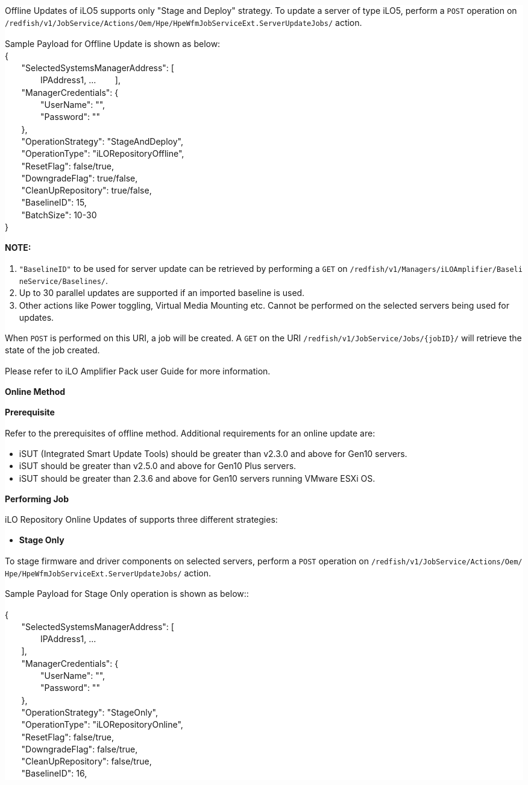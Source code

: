 Offline Updates of iLO5 supports only "Stage and Deploy" strategy. To update a server of type iLO5, perform a `POST` operation on `/redfish/v1/JobService/Actions/Oem/Hpe/HpeWfmJobServiceExt.ServerUpdateJobs/` action.

Sample Payload for Offline Update  is shown as below:  
{  
&nbsp; &nbsp; &nbsp; &nbsp;"SelectedSystemsManagerAddress": [  
&nbsp; &nbsp; &nbsp; &nbsp; &nbsp; &nbsp; &nbsp; &nbsp;IPAddress1, ... 
&nbsp; &nbsp; &nbsp; &nbsp;],  
&nbsp; &nbsp; &nbsp; &nbsp;"ManagerCredentials": {  
&nbsp; &nbsp; &nbsp; &nbsp; &nbsp; &nbsp; &nbsp; &nbsp;"UserName": "",  
&nbsp; &nbsp; &nbsp; &nbsp; &nbsp; &nbsp; &nbsp; &nbsp;"Password": ""  
&nbsp; &nbsp; &nbsp; &nbsp;},  
&nbsp; &nbsp; &nbsp; &nbsp;"OperationStrategy": "StageAndDeploy",  
&nbsp; &nbsp; &nbsp; &nbsp;"OperationType": "iLORepositoryOffline",  
&nbsp; &nbsp; &nbsp; &nbsp;"ResetFlag": false/true,  
&nbsp; &nbsp; &nbsp; &nbsp;"DowngradeFlag": true/false,  
&nbsp; &nbsp; &nbsp; &nbsp;"CleanUpRepository": true/false,  
&nbsp; &nbsp; &nbsp; &nbsp;"BaselineID": 15,  
&nbsp; &nbsp; &nbsp; &nbsp;"BatchSize": 10-30  
}

**NOTE:** 

1) `"BaselineID"` to be used for server update can be retrieved by performing a `GET` on `/redfish/v1/Managers/iLOAmplifier/BaselineService/Baselines/`.  
2) Up to 30 parallel updates are supported if an imported baseline is used.  
3) Other actions like Power toggling, Virtual Media Mounting etc. Cannot be performed on the selected servers being used for updates.  

When `POST` is performed on this URI, a job will be created. A `GET` on the URI `/redfish/v1/JobService/Jobs/{jobID}/` will retrieve the state of the job created.

Please refer to iLO Amplifier Pack user Guide for more information.

**Online Method**

**Prerequisite**

Refer to the prerequisites of offline method. Additional requirements for an online update are:

- iSUT (Integrated Smart Update Tools) should be greater than v2.3.0 and above for Gen10 servers. 
- iSUT should be greater than v2.5.0 and above for Gen10 Plus servers. 
- iSUT should be greater than 2.3.6 and above for Gen10 servers running VMware ESXi OS. 

**Performing Job**

iLO Repository Online Updates of supports three different strategies:

- **Stage Only**

To stage firmware and driver components on selected servers, perform a `POST` operation on   `/redfish/v1/JobService/Actions/Oem/Hpe/HpeWfmJobServiceExt.ServerUpdateJobs/` action. 

Sample Payload for Stage Only operation is shown as below::

{  
&nbsp; &nbsp; &nbsp; &nbsp;"SelectedSystemsManagerAddress": [  
&nbsp; &nbsp; &nbsp; &nbsp; &nbsp; &nbsp; &nbsp; &nbsp;IPAddress1, ...  
&nbsp; &nbsp; &nbsp; &nbsp;],  
&nbsp; &nbsp; &nbsp; &nbsp;"ManagerCredentials": {  
&nbsp; &nbsp; &nbsp; &nbsp; &nbsp; &nbsp; &nbsp; &nbsp;"UserName": "",  
&nbsp; &nbsp; &nbsp; &nbsp; &nbsp; &nbsp; &nbsp; &nbsp;"Password": ""  
&nbsp; &nbsp; &nbsp; &nbsp;},  
&nbsp; &nbsp; &nbsp; &nbsp;"OperationStrategy": "StageOnly",  
&nbsp; &nbsp; &nbsp; &nbsp;"OperationType": "iLORepositoryOnline",  
&nbsp; &nbsp; &nbsp; &nbsp;"ResetFlag": false/true,  
&nbsp; &nbsp; &nbsp; &nbsp;"DowngradeFlag": false/true,  
&nbsp; &nbsp; &nbsp; &nbsp;"CleanUpRepository": false/true,  
&nbsp; &nbsp; &nbsp; &nbsp;"BaselineID": 16,  